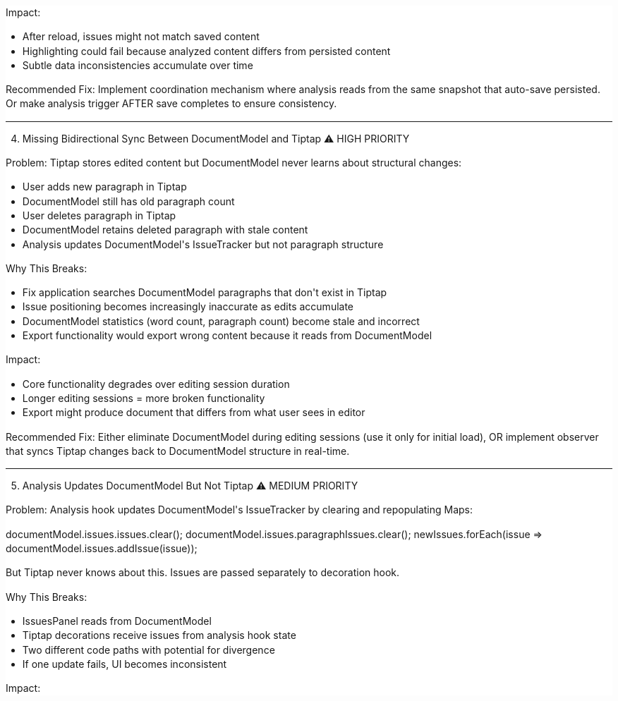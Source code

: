 Impact:

- After reload, issues might not match saved content
- Highlighting could fail because analyzed content differs from persisted content
- Subtle data inconsistencies accumulate over time

Recommended Fix:
Implement coordination mechanism where analysis reads from the same snapshot that auto-save persisted. Or make analysis trigger AFTER save completes to ensure consistency.

---

4. Missing Bidirectional Sync Between DocumentModel and Tiptap ⚠️ HIGH PRIORITY

Problem: Tiptap stores edited content but DocumentModel never learns about structural changes:

- User adds new paragraph in Tiptap
- DocumentModel still has old paragraph count
- User deletes paragraph in Tiptap
- DocumentModel retains deleted paragraph with stale content
- Analysis updates DocumentModel's IssueTracker but not paragraph structure

Why This Breaks:

- Fix application searches DocumentModel paragraphs that don't exist in Tiptap
- Issue positioning becomes increasingly inaccurate as edits accumulate
- DocumentModel statistics (word count, paragraph count) become stale and incorrect
- Export functionality would export wrong content because it reads from DocumentModel

Impact:

- Core functionality degrades over editing session duration
- Longer editing sessions = more broken functionality
- Export might produce document that differs from what user sees in editor

Recommended Fix:
Either eliminate DocumentModel during editing sessions (use it only for initial load), OR implement observer that syncs Tiptap changes back to DocumentModel structure in real-time.

---

5. Analysis Updates DocumentModel But Not Tiptap ⚠️ MEDIUM PRIORITY

Problem: Analysis hook updates DocumentModel's IssueTracker by clearing and repopulating Maps:

documentModel.issues.issues.clear();
documentModel.issues.paragraphIssues.clear();
newIssues.forEach(issue => documentModel.issues.addIssue(issue));

But Tiptap never knows about this. Issues are passed separately to decoration hook.

Why This Breaks:

- IssuesPanel reads from DocumentModel
- Tiptap decorations receive issues from analysis hook state
- Two different code paths with potential for divergence
- If one update fails, UI becomes inconsistent

Impact:

